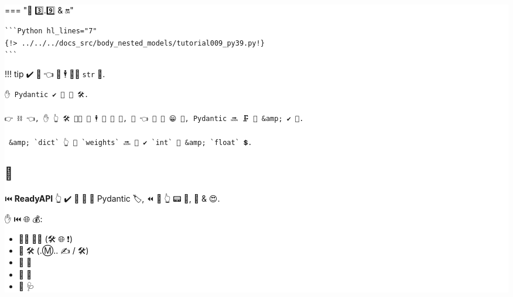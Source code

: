 === "🐍 3️⃣.9️⃣ &amp; 🔛"

    ```Python hl_lines="7"
    {!> ../../../docs_src/body_nested_models/tutorial009_py39.py!}
    ```

!!! tip
    ✔️ 🤯 👈 🎻 🕴 🐕‍🦺 `str` 🔑.

    ✋️ Pydantic ✔️ 🏧 💽 🛠️.

    👉 ⛓ 👈, ✋️ 👆 🛠️ 👩‍💻 💪 🕴 📨 🎻 🔑, 📏 👈 🎻 🔌 😁 🔢, Pydantic 🔜 🗜 👫 &amp; ✔ 👫.

     &amp; `dict` 👆 📨 `weights` 🔜 🤙 ✔️ `int` 🔑 &amp; `float` 💲.

## 🌃

⏮️ **ReadyAPI** 👆 ✔️ 🔆 💪 🚚 Pydantic 🏷, ⏪ 🚧 👆 📟 🙅, 📏 &amp; 😍.

✋️ ⏮️ 🌐 💰:

* 👨‍🎨 🐕‍🦺 (🛠️ 🌐 ❗)
* 💽 🛠️ (.Ⓜ.. ✍ / 🛠️)
* 💽 🔬
* 🔗 🧾
* 🏧 🩺
